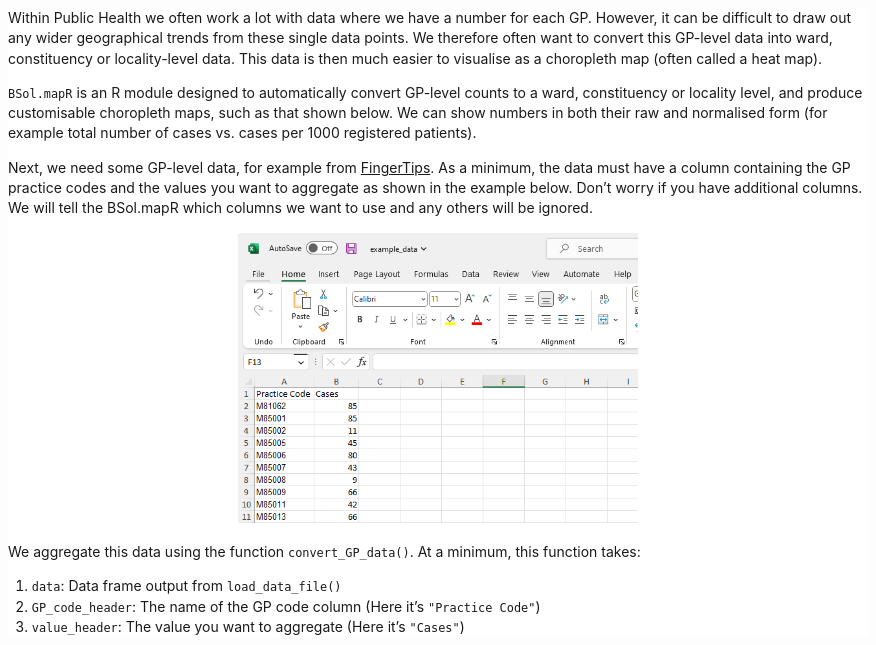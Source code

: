 Within Public Health we often work a lot with data where we have a
number for each GP. However, it can be difficult to draw out any wider
geographical trends from these single data points. We therefore often
want to convert this GP-level data into ward, constituency or
locality-level data. This data is then much easier to visualise as a
choropleth map (often called a heat map).

`BSol.mapR` is an R module designed to automatically convert GP-level
counts to a ward, constituency or locality level, and produce
customisable choropleth maps, such as that shown below. We can show
numbers in both their raw and normalised form (for example total number
of cases vs. cases per 1000 registered patients).

Next, we need some GP-level data, for example from
[FingerTips](https://fingertips.phe.org.uk/). As a minimum, the data
must have a column containing the GP practice codes and the values you
want to aggregate as shown in the example below. Don’t worry if you have
additional columns. We will tell the BSol.mapR which columns we want to
use and any others will be ignored.

<div class="figure" style="text-align: center">

<img src="data/readme-images/example_data_1.PNG" alt="Example data set of the number of 'Cases' for each GP. This data is randomly generated and does not reflect any real data." width="400px" />


</div>

We aggregate this data using the function `convert_GP_data()`. At a
minimum, this function takes:

1.  `data`: Data frame output from `load_data_file()`
2.  `GP_code_header`: The name of the GP code column (Here it’s
    `"Practice Code"`)
3.  `value_header`: The value you want to aggregate (Here it’s
    `"Cases"`)
